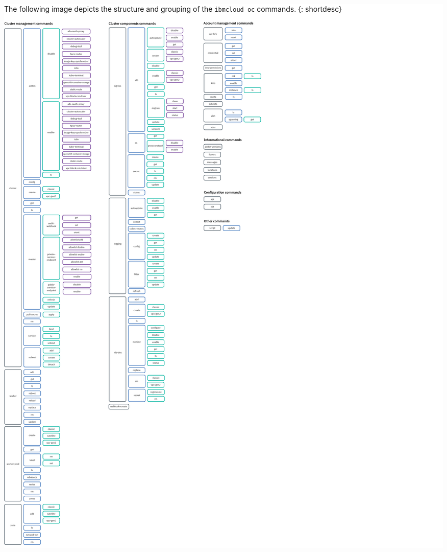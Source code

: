 The following image depicts the structure and grouping of the `ibmcloud oc` commands.
{: shortdesc}

![Image of the structure and groupings of commands in {{site.data.keyword.openshiftlong_notm}} plug-in](images/cs_cli_ref_imagemap.png)
